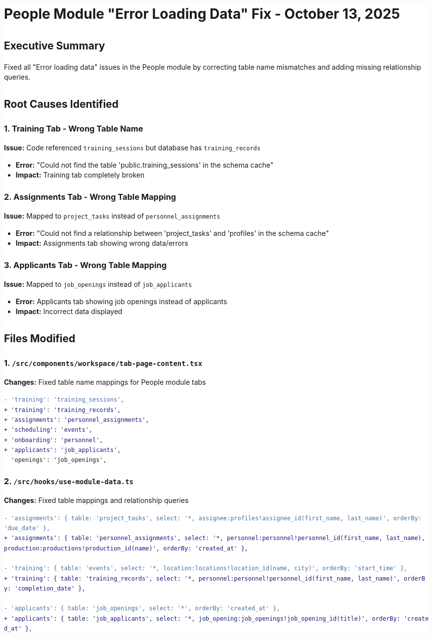 # People Module "Error Loading Data" Fix - October 13, 2025

## Executive Summary
Fixed all "Error loading data" issues in the People module by correcting table name mismatches and adding missing relationship queries.

## Root Causes Identified

### 1. Training Tab - Wrong Table Name
**Issue:** Code referenced `training_sessions` but database has `training_records`
- **Error:** "Could not find the table 'public.training_sessions' in the schema cache"
- **Impact:** Training tab completely broken

### 2. Assignments Tab - Wrong Table Mapping  
**Issue:** Mapped to `project_tasks` instead of `personnel_assignments`
- **Error:** "Could not find a relationship between 'project_tasks' and 'profiles' in the schema cache"
- **Impact:** Assignments tab showing wrong data/errors

### 3. Applicants Tab - Wrong Table Mapping
**Issue:** Mapped to `job_openings` instead of `job_applicants`
- **Error:** Applicants tab showing job openings instead of applicants
- **Impact:** Incorrect data displayed

## Files Modified

### 1. `/src/components/workspace/tab-page-content.tsx`
**Changes:** Fixed table name mappings for People module tabs
```diff
- 'training': 'training_sessions',
+ 'training': 'training_records',
+ 'assignments': 'personnel_assignments',
+ 'scheduling': 'events',
+ 'onboarding': 'personnel',
+ 'applicants': 'job_applicants',
  'openings': 'job_openings',
```

### 2. `/src/hooks/use-module-data.ts`
**Changes:** Fixed table mappings and relationship queries
```diff
- 'assignments': { table: 'project_tasks', select: '*, assignee:profiles!assignee_id(first_name, last_name)', orderBy: 'due_date' },
+ 'assignments': { table: 'personnel_assignments', select: '*, personnel:personnel!personnel_id(first_name, last_name), production:productions!production_id(name)', orderBy: 'created_at' },

- 'training': { table: 'events', select: '*, location:locations!location_id(name, city)', orderBy: 'start_time' },
+ 'training': { table: 'training_records', select: '*, personnel:personnel!personnel_id(first_name, last_name)', orderBy: 'completion_date' },

- 'applicants': { table: 'job_openings', select: '*', orderBy: 'created_at' },
+ 'applicants': { table: 'job_applicants', select: '*, job_opening:job_openings!job_opening_id(title)', orderBy: 'created_at' },
```

